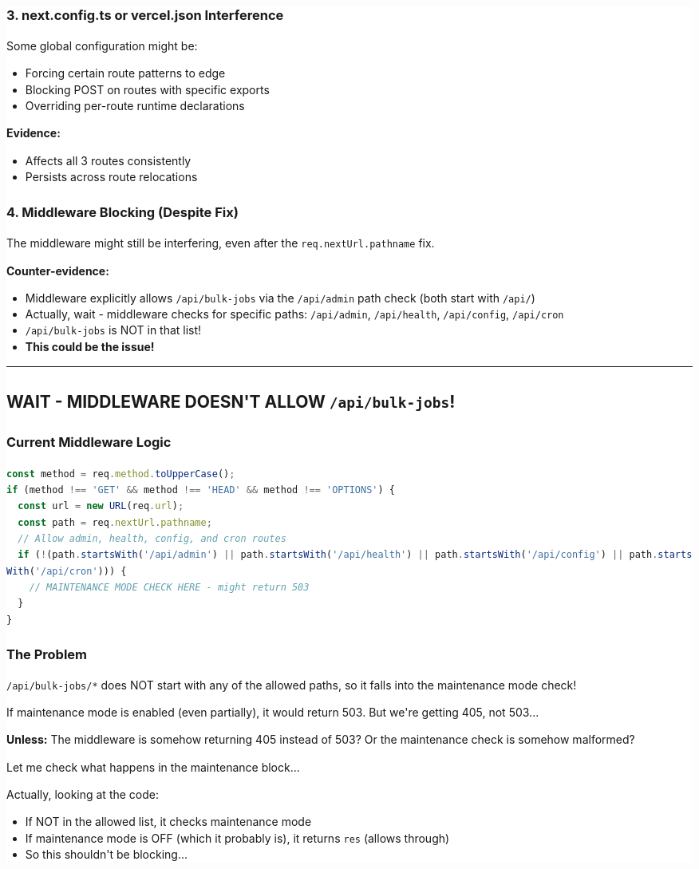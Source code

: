 ### 3. next.config.ts or vercel.json Interference
Some global configuration might be:
- Forcing certain route patterns to edge
- Blocking POST on routes with specific exports
- Overriding per-route runtime declarations

**Evidence:**
- Affects all 3 routes consistently
- Persists across route relocations

### 4. Middleware Blocking (Despite Fix)
The middleware might still be interfering, even after the `req.nextUrl.pathname` fix.

**Counter-evidence:**
- Middleware explicitly allows `/api/bulk-jobs` via the `/api/admin` path check (both start with `/api/`)
- Actually, wait - middleware checks for specific paths: `/api/admin`, `/api/health`, `/api/config`, `/api/cron`
- `/api/bulk-jobs` is NOT in that list!
- **This could be the issue!**

---

## WAIT - MIDDLEWARE DOESN'T ALLOW `/api/bulk-jobs`!

### Current Middleware Logic
```typescript
const method = req.method.toUpperCase();
if (method !== 'GET' && method !== 'HEAD' && method !== 'OPTIONS') {
  const url = new URL(req.url);
  const path = req.nextUrl.pathname;
  // Allow admin, health, config, and cron routes
  if (!(path.startsWith('/api/admin') || path.startsWith('/api/health') || path.startsWith('/api/config') || path.startsWith('/api/cron'))) {
    // MAINTENANCE MODE CHECK HERE - might return 503
  }
}
```

### The Problem
`/api/bulk-jobs/*` does NOT start with any of the allowed paths, so it falls into the maintenance mode check!

If maintenance mode is enabled (even partially), it would return 503.
But we're getting 405, not 503...

**Unless:** The middleware is somehow returning 405 instead of 503? Or the maintenance check is somehow malformed?

Let me check what happens in the maintenance block...

Actually, looking at the code:
- If NOT in the allowed list, it checks maintenance mode
- If maintenance mode is OFF (which it probably is), it returns `res` (allows through)
- So this shouldn't be blocking...

